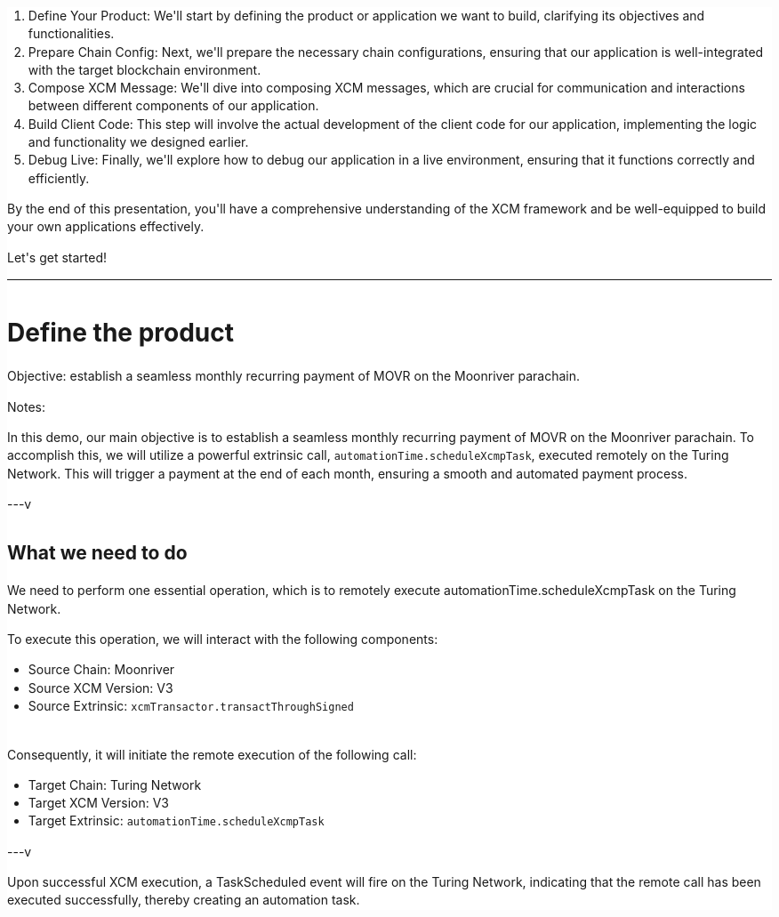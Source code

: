 1. Define Your Product: We'll start by defining the product or application we want to build, clarifying its objectives and functionalities.
1. Prepare Chain Config: Next, we'll prepare the necessary chain configurations, ensuring that our application is well-integrated with the target blockchain environment.
1. Compose XCM Message: We'll dive into composing XCM messages, which are crucial for communication and interactions between different components of our application.
1. Build Client Code: This step will involve the actual development of the client code for our application, implementing the logic and functionality we designed earlier.
1. Debug Live: Finally, we'll explore how to debug our application in a live environment, ensuring that it functions correctly and efficiently.

By the end of this presentation, you'll have a comprehensive understanding of the XCM framework and be well-equipped to build your own applications effectively.

Let's get started!

---

# Define the product

Objective: establish a seamless monthly recurring payment of MOVR on the Moonriver parachain.

Notes:

In this demo, our main objective is to establish a seamless monthly recurring payment of MOVR on the Moonriver parachain.
To accomplish this, we will utilize a powerful extrinsic call, `automationTime.scheduleXcmpTask`, executed remotely on the Turing Network.
This will trigger a payment at the end of each month, ensuring a smooth and automated payment process.

---v

## What we need to do

We need to perform one essential operation, which is to remotely execute automationTime.scheduleXcmpTask on the Turing Network.

To execute this operation, we will interact with the following components:

- Source Chain: Moonriver
- Source XCM Version: V3
- Source Extrinsic: `xcmTransactor.transactThroughSigned`

<br />Consequently, it will initiate the remote execution of the following call:

- Target Chain: Turing Network
- Target XCM Version: V3
- Target Extrinsic: `automationTime.scheduleXcmpTask`

---v

Upon successful XCM execution, a TaskScheduled event will fire on the Turing Network, indicating that the remote call has been executed successfully, thereby creating an automation task.

<figure>